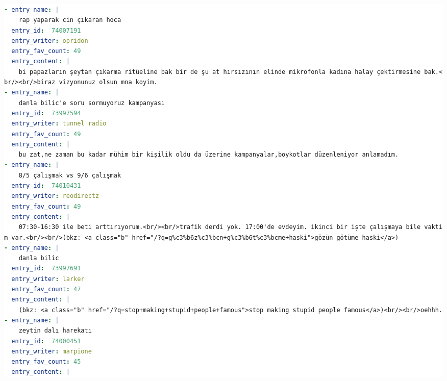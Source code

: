 ```yaml
- entry_name: |
    rap yaparak cin çıkaran hoca
  entry_id:  74007191
  entry_writer: opridon
  entry_fav_count: 49
  entry_content: |
    bi papazların şeytan çıkarma ritüeline bak bir de şu at hırsızının elinde mikrofonla kadına halay çektirmesine bak.<br/><br/>biraz vizyonunuz olsun mna koyim.
- entry_name: |
    danla bilic'e soru sormuyoruz kampanyası
  entry_id:  73997594
  entry_writer: tunnel radio
  entry_fav_count: 49
  entry_content: |
    bu zat,ne zaman bu kadar mühim bir kişilik oldu da üzerine kampanyalar,boykotlar düzenleniyor anlamadım.
- entry_name: |
    8/5 çalışmak vs 9/6 çalışmak
  entry_id:  74010431
  entry_writer: reodirectz
  entry_fav_count: 49
  entry_content: |
    07:30-16:30 ile beti arttırıyorum.<br/><br/>trafik derdi yok. 17:00'de evdeyim. ikinci bir işte çalışmaya bile vaktim var.<br/><br/>(bkz: <a class="b" href="/?q=g%c3%b6z%c3%bcn+g%c3%b6t%c3%bcme+haski">gözün götüme haski</a>)
- entry_name: |
    danla bilic
  entry_id:  73997691
  entry_writer: larker
  entry_fav_count: 47
  entry_content: |
    (bkz: <a class="b" href="/?q=stop+making+stupid+people+famous">stop making stupid people famous</a>)<br/><br/>oehhh.
- entry_name: |
    zeytin dalı harekatı
  entry_id:  74000451
  entry_writer: marpione
  entry_fav_count: 45
  entry_content: |
```